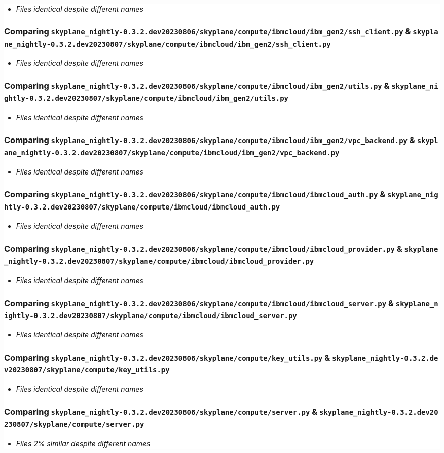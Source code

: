  * *Files identical despite different names*

### Comparing `skyplane_nightly-0.3.2.dev20230806/skyplane/compute/ibmcloud/ibm_gen2/ssh_client.py` & `skyplane_nightly-0.3.2.dev20230807/skyplane/compute/ibmcloud/ibm_gen2/ssh_client.py`

 * *Files identical despite different names*

### Comparing `skyplane_nightly-0.3.2.dev20230806/skyplane/compute/ibmcloud/ibm_gen2/utils.py` & `skyplane_nightly-0.3.2.dev20230807/skyplane/compute/ibmcloud/ibm_gen2/utils.py`

 * *Files identical despite different names*

### Comparing `skyplane_nightly-0.3.2.dev20230806/skyplane/compute/ibmcloud/ibm_gen2/vpc_backend.py` & `skyplane_nightly-0.3.2.dev20230807/skyplane/compute/ibmcloud/ibm_gen2/vpc_backend.py`

 * *Files identical despite different names*

### Comparing `skyplane_nightly-0.3.2.dev20230806/skyplane/compute/ibmcloud/ibmcloud_auth.py` & `skyplane_nightly-0.3.2.dev20230807/skyplane/compute/ibmcloud/ibmcloud_auth.py`

 * *Files identical despite different names*

### Comparing `skyplane_nightly-0.3.2.dev20230806/skyplane/compute/ibmcloud/ibmcloud_provider.py` & `skyplane_nightly-0.3.2.dev20230807/skyplane/compute/ibmcloud/ibmcloud_provider.py`

 * *Files identical despite different names*

### Comparing `skyplane_nightly-0.3.2.dev20230806/skyplane/compute/ibmcloud/ibmcloud_server.py` & `skyplane_nightly-0.3.2.dev20230807/skyplane/compute/ibmcloud/ibmcloud_server.py`

 * *Files identical despite different names*

### Comparing `skyplane_nightly-0.3.2.dev20230806/skyplane/compute/key_utils.py` & `skyplane_nightly-0.3.2.dev20230807/skyplane/compute/key_utils.py`

 * *Files identical despite different names*

### Comparing `skyplane_nightly-0.3.2.dev20230806/skyplane/compute/server.py` & `skyplane_nightly-0.3.2.dev20230807/skyplane/compute/server.py`

 * *Files 2% similar despite different names*

